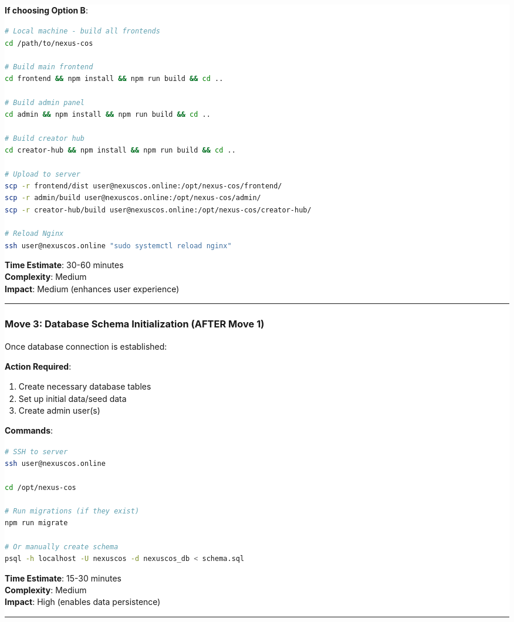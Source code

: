 **If choosing Option B**:

```bash
# Local machine - build all frontends
cd /path/to/nexus-cos

# Build main frontend
cd frontend && npm install && npm run build && cd ..

# Build admin panel  
cd admin && npm install && npm run build && cd ..

# Build creator hub
cd creator-hub && npm install && npm run build && cd ..

# Upload to server
scp -r frontend/dist user@nexuscos.online:/opt/nexus-cos/frontend/
scp -r admin/build user@nexuscos.online:/opt/nexus-cos/admin/
scp -r creator-hub/build user@nexuscos.online:/opt/nexus-cos/creator-hub/

# Reload Nginx
ssh user@nexuscos.online "sudo systemctl reload nginx"
```

**Time Estimate**: 30-60 minutes  
**Complexity**: Medium  
**Impact**: Medium (enhances user experience)

---

### Move 3: Database Schema Initialization (AFTER Move 1)

Once database connection is established:

**Action Required**:
1. Create necessary database tables
2. Set up initial data/seed data
3. Create admin user(s)

**Commands**:
```bash
# SSH to server
ssh user@nexuscos.online

cd /opt/nexus-cos

# Run migrations (if they exist)
npm run migrate

# Or manually create schema
psql -h localhost -U nexuscos -d nexuscos_db < schema.sql
```

**Time Estimate**: 15-30 minutes  
**Complexity**: Medium  
**Impact**: High (enables data persistence)

---